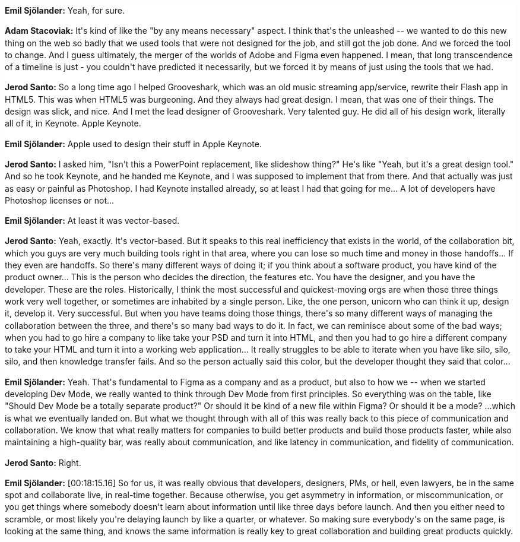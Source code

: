 **Emil Sjölander:** Yeah, for sure.

**Adam Stacoviak:** It's kind of like the "by any means necessary" aspect. I think that's the unleashed -- we wanted to do this new thing on the web so badly that we used tools that were not designed for the job, and still got the job done. And we forced the tool to change. And I guess ultimately, the merger of the worlds of Adobe and Figma even happened. I mean, that long transcendence of a timeline is just - you couldn't have predicted it necessarily, but we forced it by means of just using the tools that we had.

**Jerod Santo:** So a long time ago I helped Grooveshark, which was an old music streaming app/service, rewrite their Flash app in HTML5. This was when HTML5 was burgeoning. And they always had great design. I mean, that was one of their things. The design was slick, and nice. And I met the lead designer of Grooveshark. Very talented guy. He did all of his design work, literally all of it, in Keynote. Apple Keynote.

**Emil Sjölander:** Apple used to design their stuff in Apple Keynote.

**Jerod Santo:** I asked him, "Isn't this a PowerPoint replacement, like slideshow thing?" He's like "Yeah, but it's a great design tool." And so he took Keynote, and he handed me Keynote, and I was supposed to implement that from there. And that actually was just as easy or painful as Photoshop. I had Keynote installed already, so at least I had that going for me... A lot of developers have Photoshop licenses or not...

**Emil Sjölander:** At least it was vector-based.

**Jerod Santo:** Yeah, exactly. It's vector-based. But it speaks to this real inefficiency that exists in the world, of the collaboration bit, which you guys are very much building tools right in that area, where you can lose so much time and money in those handoffs... If they even are handoffs. So there's many different ways of doing it; if you think about a software product, you have kind of the product owner... This is the person who decides the direction, the features etc. You have the designer, and you have the developer. These are the roles. Historically, I think the most successful and quickest-moving orgs are when those three things work very well together, or sometimes are inhabited by a single person. Like, the one person, unicorn who can think it up, design it, develop it. Very successful. But when you have teams doing those things, there's so many different ways of managing the collaboration between the three, and there's so many bad ways to do it. In fact, we can reminisce about some of the bad ways; when you had to go hire a company to like take your PSD and turn it into HTML, and then you had to go hire a different company to take your HTML and turn it into a working web application... It really struggles to be able to iterate when you have like silo, silo, silo, and then knowledge transfer fails. And so the person actually said this color, but the developer thought they said that color...

**Emil Sjölander:** Yeah. That's fundamental to Figma as a company and as a product, but also to how we -- when we started developing Dev Mode, we really wanted to think through Dev Mode from first principles. So everything was on the table, like "Should Dev Mode be a totally separate product?" Or should it be kind of a new file within Figma? Or should it be a mode? ...which is what we eventually landed on. But what we thought through with all of this was really back to this piece of communication and collaboration. We know that what really matters for companies to build better products and build those products faster, while also maintaining a high-quality bar, was really about communication, and like latency in communication, and fidelity of communication.

**Jerod Santo:** Right.

**Emil Sjölander:** \[00:18:15.16\] So for us, it was really obvious that developers, designers, PMs, or hell, even lawyers, be in the same spot and collaborate live, in real-time together. Because otherwise, you get asymmetry in information, or miscommunication, or you get things where somebody doesn't learn about information until like three days before launch. And then you either need to scramble, or most likely you're delaying launch by like a quarter, or whatever. So making sure everybody's on the same page, is looking at the same thing, and knows the same information is really key to great collaboration and building great products quickly.
